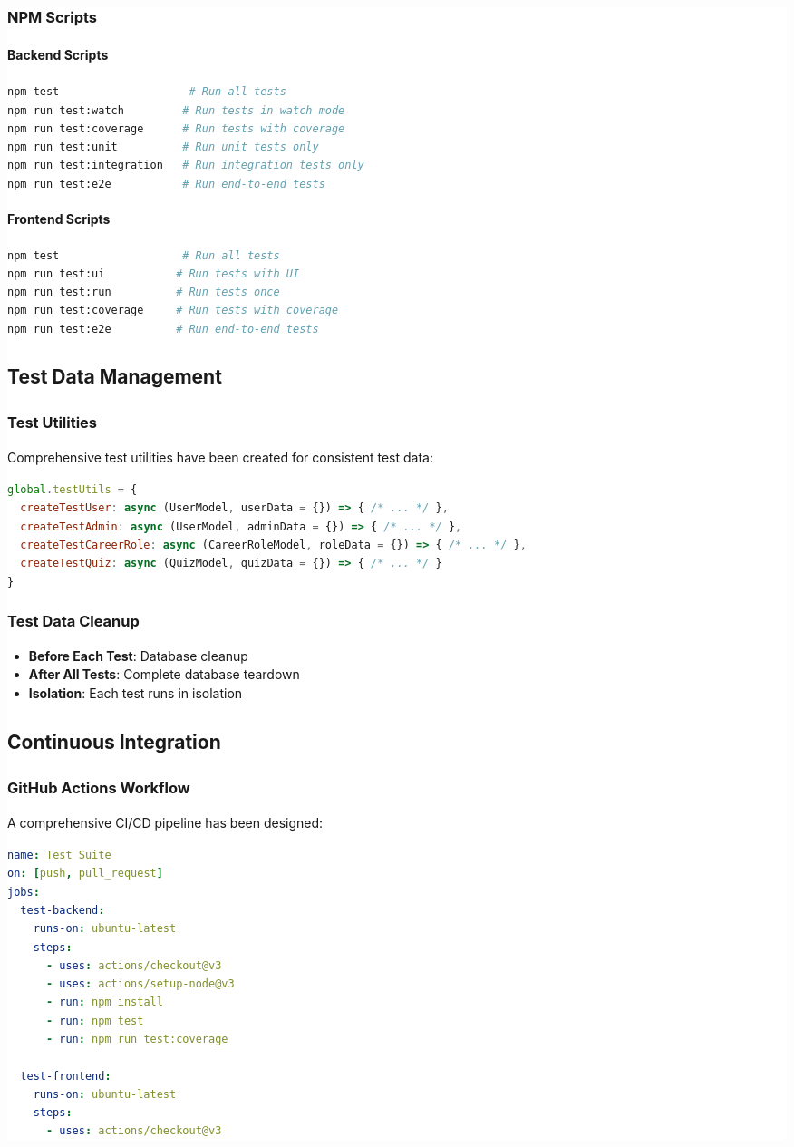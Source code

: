 ### NPM Scripts

#### Backend Scripts
```bash
npm test                    # Run all tests
npm run test:watch         # Run tests in watch mode
npm run test:coverage      # Run tests with coverage
npm run test:unit          # Run unit tests only
npm run test:integration   # Run integration tests only
npm run test:e2e           # Run end-to-end tests
```

#### Frontend Scripts
```bash
npm test                   # Run all tests
npm run test:ui           # Run tests with UI
npm run test:run          # Run tests once
npm run test:coverage     # Run tests with coverage
npm run test:e2e          # Run end-to-end tests
```

## Test Data Management

### Test Utilities

Comprehensive test utilities have been created for consistent test data:

```javascript
global.testUtils = {
  createTestUser: async (UserModel, userData = {}) => { /* ... */ },
  createTestAdmin: async (UserModel, adminData = {}) => { /* ... */ },
  createTestCareerRole: async (CareerRoleModel, roleData = {}) => { /* ... */ },
  createTestQuiz: async (QuizModel, quizData = {}) => { /* ... */ }
}
```

### Test Data Cleanup

- **Before Each Test**: Database cleanup
- **After All Tests**: Complete database teardown
- **Isolation**: Each test runs in isolation

## Continuous Integration

### GitHub Actions Workflow

A comprehensive CI/CD pipeline has been designed:

```yaml
name: Test Suite
on: [push, pull_request]
jobs:
  test-backend:
    runs-on: ubuntu-latest
    steps:
      - uses: actions/checkout@v3
      - uses: actions/setup-node@v3
      - run: npm install
      - run: npm test
      - run: npm run test:coverage

  test-frontend:
    runs-on: ubuntu-latest
    steps:
      - uses: actions/checkout@v3
```